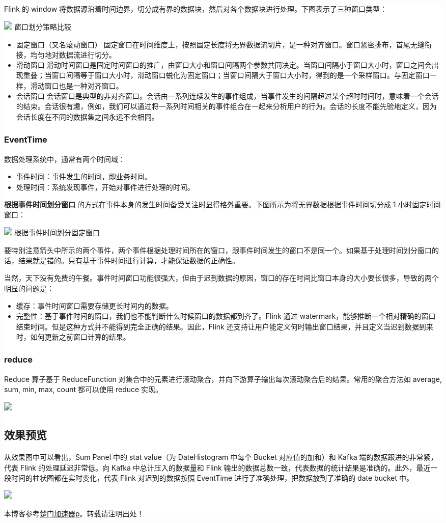 
Flink 的 window 将数据源沿着时间边界，切分成有界的数据块，然后对各个数据块进行处理。下图表示了三种窗口类型：



![](https://img2022.cnblogs.com/blog/2850366/202204/2850366-20220421222840364-1210650836.png)
窗口划分策略比较

* 固定窗口（又名滚动窗口）
固定窗口在时间维度上，按照固定长度将无界数据流切片，是一种对齐窗口。窗口紧密排布，首尾无缝衔接，均匀地对数据流进行切分。
* 滑动窗口
滑动时间窗口是固定时间窗口的推广，由窗口大小和窗口间隔两个参数共同决定。当窗口间隔小于窗口大小时，窗口之间会出现重叠；当窗口间隔等于窗口大小时，滑动窗口蜕化为固定窗口；当窗口间隔大于窗口大小时，得到的是一个采样窗口。与固定窗口一样，滑动窗口也是一种对齐窗口。
* 会话窗口
会话窗口是典型的非对齐窗口。会话由一系列连续发生的事件组成，当事件发生的间隔超过某个超时时间时，意味着一个会话的结束。会话很有趣，例如，我们可以通过将一系列时间相关的事件组合在一起来分析用户的行为。会话的长度不能先验地定义，因为会话长度在不同的数据集之间永远不会相同。


### EventTime


数据处理系统中，通常有两个时间域：


* 事件时间：事件发生的时间，即业务时间。
* 处理时间：系统发现事件，开始对事件进行处理的时间。


**根据事件时间划分窗口** 的方式在事件本身的发生时间备受关注时显得格外重要。下图所示为将无界数据根据事件时间切分成 1 小时固定时间窗口：



![](https://img2022.cnblogs.com/blog/2850366/202204/2850366-20220421223023294-716524151.png)
根据事件时间划分固定窗口

要特别注意箭头中所示的两个事件，两个事件根据处理时间所在的窗口，跟事件时间发生的窗口不是同一个。如果基于处理时间划分窗口的话，结果就是错的。只有基于事件时间进行计算，才能保证数据的正确性。


当然，天下没有免费的午餐。事件时间窗口功能很强大，但由于迟到数据的原因，窗口的存在时间比窗口本身的大小要长很多，导致的两个明显的问题是：


* 缓存：事件时间窗口需要存储更长时间内的数据。
* 完整性：基于事件时间的窗口，我们也不能判断什么时候窗口的数据都到齐了。Flink 通过 watermark，能够推断一个相对精确的窗口结束时间。但是这种方式并不能得到完全正确的结果。因此，Flink 还支持让用户能定义何时输出窗口结果，并且定义当迟到数据到来时，如何更新之前窗口计算的结果。


### reduce


Reduce 算子基于 ReduceFunction 对集合中的元素进行滚动聚合，并向下游算子输出每次滚动聚合后的结果。常用的聚合方法如 average, sum, min, max, count 都可以使用 reduce 实现。



![](https://img2024.cnblogs.com/blog/2850366/202411/2850366-20241119115059812-426574221.png)

## 效果预览


从效果图中可以看出，Sum Panel 中的 stat value（为 DateHistogram 中每个 Bucket 对应值的加和）和 Kafka 端的数据跟进的非常紧，代表 Flink 的处理延迟非常低。向 Kafka 中总计压入的数据量和 Flink 输出的数据总数一致，代表数据的统计结果是准确的。此外，最近一段时间的柱状图都在实时变化，代表 Flink 对迟到的数据按照 EventTime 进行了准确处理，把数据放到了准确的 date bucket 中。



![](https://img2024.cnblogs.com/blog/2850366/202411/2850366-20241119115256329-1641347082.gif)

 本博客参考[楚门加速器p](https://tianchuang88.com)。转载请注明出处！
